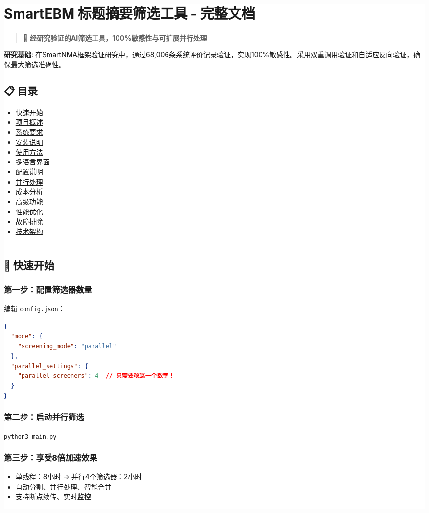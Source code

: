 # SmartEBM 标题摘要筛选工具 - 完整文档

> 🎯 **经研究验证的AI筛选工具，100%敏感性与可扩展并行处理**

**研究基础**: 在SmartNMA框架验证研究中，通过68,006条系统评价记录验证，实现100%敏感性。采用双重调用验证和自适应反向验证，确保最大筛选准确性。

## 📋 目录

- [快速开始](#快速开始)
- [项目概述](#项目概述)
- [系统要求](#系统要求)
- [安装说明](#安装说明)
- [使用方法](#使用方法)
- [多语言界面](#多语言界面)
- [配置说明](#配置说明)
- [并行处理](#并行处理)
- [成本分析](#成本分析)
- [高级功能](#高级功能)
- [性能优化](#性能优化)
- [故障排除](#故障排除)
- [技术架构](#技术架构)

---

## 🚀 快速开始

### 第一步：配置筛选器数量

编辑 `config.json`：

```json
{
  "mode": {
    "screening_mode": "parallel"
  },
  "parallel_settings": {
    "parallel_screeners": 4  // 只需要改这一个数字！
  }
}
```

### 第二步：启动并行筛选

```bash
python3 main.py
```

### 第三步：享受8倍加速效果

- 单线程：8小时 → 并行4个筛选器：2小时
- 自动分割、并行处理、智能合并
- 支持断点续传、实时监控

---